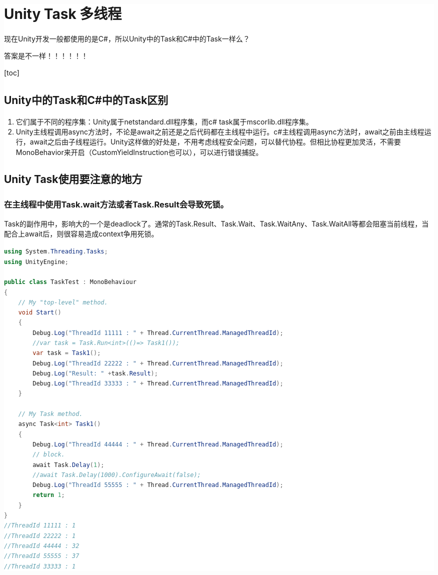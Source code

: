 # 	Unity Task 多线程

现在Unity开发一般都使用的是C#，所以Unity中的Task和C#中的Task一样么？

答案是不一样！！！！！！

[toc]

## Unity中的Task和C#中的Task区别

1. 它们属于不同的程序集：Unity属于netstandard.dll程序集，而c# task属于mscorlib.dll程序集。
2. Unity主线程调用async方法时，不论是await之前还是之后代码都在主线程中运行。c#主线程调用async方法时，await之前由主线程运行，await之后由子线程运行。Unity这样做的好处是，不用考虑线程安全问题，可以替代协程。但相比协程更加灵活，不需要MonoBehavior来开启（CustomYieldInstruction也可以），可以进行错误捕捉。

## Unity Task使用要注意的地方

### 在主线程中使用Task.wait方法或者Task.Result会导致死锁。

Task的副作用中，影响大的一个是deadlock了。通常的Task.Result、Task.Wait、Task.WaitAny、Task.WaitAll等都会阻塞当前线程，当配合上await后，则很容易造成context争用死锁。

```c#
using System.Threading.Tasks;
using UnityEngine;

public class TaskTest : MonoBehaviour
{
    // My "top-level" method.
    void Start()
    {
        Debug.Log("ThreadId 11111 : " + Thread.CurrentThread.ManagedThreadId);
        //var task = Task.Run<int>(()=> Task1());
        var task = Task1();
        Debug.Log("ThreadId 22222 : " + Thread.CurrentThread.ManagedThreadId);
        Debug.Log("Result: " +task.Result);
        Debug.Log("ThreadId 33333 : " + Thread.CurrentThread.ManagedThreadId);
    }

    // My Task method.
    async Task<int> Task1()
    {
        Debug.Log("ThreadId 44444 : " + Thread.CurrentThread.ManagedThreadId);
        // block.
        await Task.Delay(1);
        //await Task.Delay(1000).ConfigureAwait(false);
        Debug.Log("ThreadId 55555 : " + Thread.CurrentThread.ManagedThreadId);
        return 1;
    }
}
//ThreadId 11111 : 1
//ThreadId 22222 : 1
//ThreadId 44444 : 32
//ThreadId 55555 : 37
//ThreadId 33333 : 1
```
